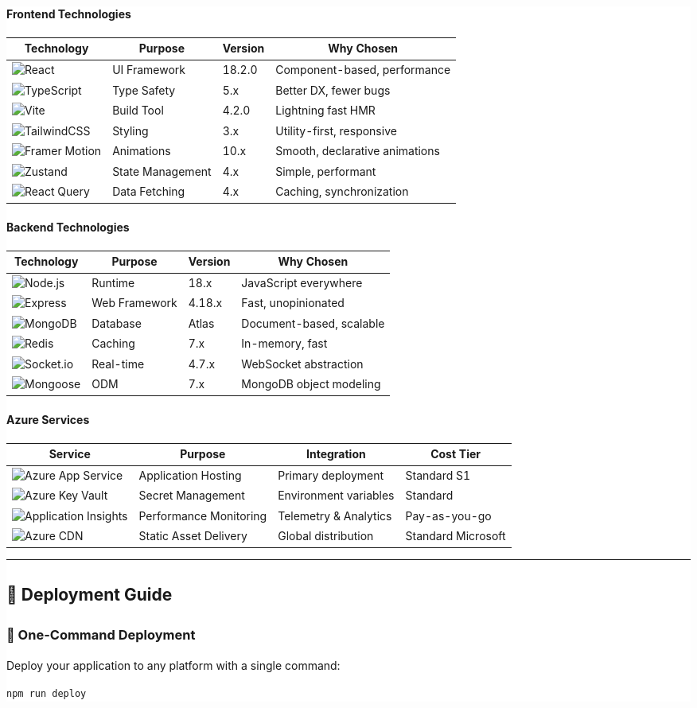 #### Frontend Technologies
| Technology | Purpose | Version | Why Chosen |
|------------|---------|---------|------------|
| ![React](https://img.shields.io/badge/React-18.2.0-61dafb?logo=react) | UI Framework | 18.2.0 | Component-based, performance |
| ![TypeScript](https://img.shields.io/badge/TypeScript-5.x-3178c6?logo=typescript) | Type Safety | 5.x | Better DX, fewer bugs |
| ![Vite](https://img.shields.io/badge/Vite-4.2.0-646cff?logo=vite) | Build Tool | 4.2.0 | Lightning fast HMR |
| ![TailwindCSS](https://img.shields.io/badge/TailwindCSS-3.x-06b6d4?logo=tailwindcss) | Styling | 3.x | Utility-first, responsive |
| ![Framer Motion](https://img.shields.io/badge/Framer_Motion-10.x-0055ff?logo=framer) | Animations | 10.x | Smooth, declarative animations |
| ![Zustand](https://img.shields.io/badge/Zustand-4.x-000000) | State Management | 4.x | Simple, performant |
| ![React Query](https://img.shields.io/badge/React_Query-4.x-ff4154) | Data Fetching | 4.x | Caching, synchronization |

#### Backend Technologies
| Technology | Purpose | Version | Why Chosen |
|------------|---------|---------|------------|
| ![Node.js](https://img.shields.io/badge/Node.js-18.x-339933?logo=node.js) | Runtime | 18.x | JavaScript everywhere |
| ![Express](https://img.shields.io/badge/Express-4.18.x-000000?logo=express) | Web Framework | 4.18.x | Fast, unopinionated |
| ![MongoDB](https://img.shields.io/badge/MongoDB-Atlas-47a248?logo=mongodb) | Database | Atlas | Document-based, scalable |
| ![Redis](https://img.shields.io/badge/Redis-7.x-dc382d?logo=redis) | Caching | 7.x | In-memory, fast |
| ![Socket.io](https://img.shields.io/badge/Socket.io-4.7.x-010101?logo=socket.io) | Real-time | 4.7.x | WebSocket abstraction |
| ![Mongoose](https://img.shields.io/badge/Mongoose-7.x-880000) | ODM | 7.x | MongoDB object modeling |

#### Azure Services
| Service | Purpose | Integration | Cost Tier |
|---------|---------|-------------|-----------|
| ![Azure App Service](https://img.shields.io/badge/App_Service-Hosting-0078d4?logo=microsoftazure) | Application Hosting | Primary deployment | Standard S1 |
| ![Azure Key Vault](https://img.shields.io/badge/Key_Vault-Security-0078d4?logo=microsoftazure) | Secret Management | Environment variables | Standard |
| ![Application Insights](https://img.shields.io/badge/App_Insights-Monitoring-0078d4?logo=microsoftazure) | Performance Monitoring | Telemetry & Analytics | Pay-as-you-go |
| ![Azure CDN](https://img.shields.io/badge/Azure_CDN-Content_Delivery-0078d4?logo=microsoftazure) | Static Asset Delivery | Global distribution | Standard Microsoft |

---

## 🚀 Deployment Guide

### 🌟 One-Command Deployment

Deploy your application to any platform with a single command:

```bash
npm run deploy
```
